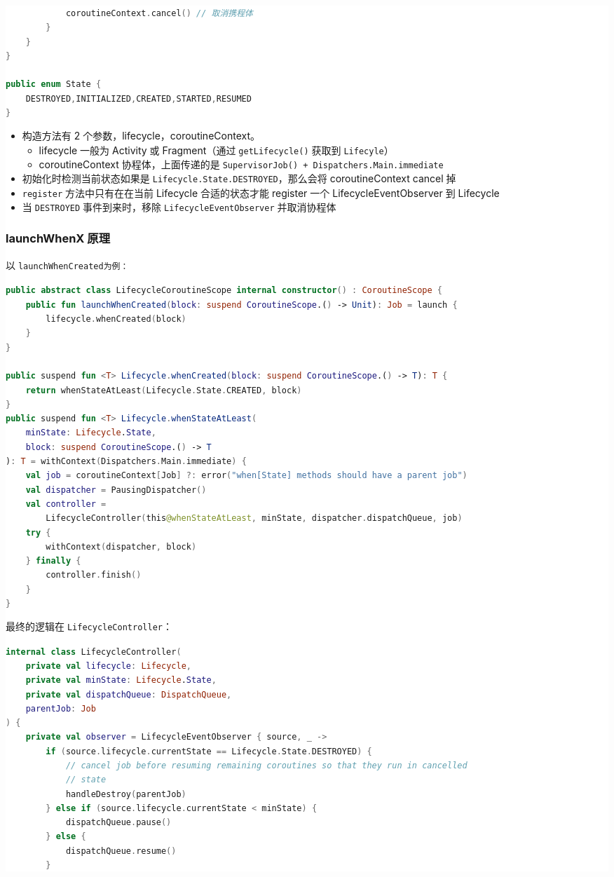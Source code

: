 ```kotlin
            coroutineContext.cancel() // 取消携程体
        }
    }
}

public enum State {
    DESTROYED,INITIALIZED,CREATED,STARTED,RESUMED
}
```

- 构造方法有 2 个参数，lifecycle，coroutineContext。
  - lifecycle 一般为 Activity 或 Fragment（通过 `getLifecycle()` 获取到 `Lifecyle`）
  - coroutineContext 协程体，上面传递的是 `SupervisorJob() + Dispatchers.Main.immediate`
- 初始化时检测当前状态如果是 `Lifecycle.State.DESTROYED`，那么会将 coroutineContext cancel 掉
- `register` 方法中只有在在当前 Lifecycle 合适的状态才能 register 一个 LifecycleEventObserver 到 Lifecycle
- 当 `DESTROYED` 事件到来时，移除 `LifecycleEventObserver` 并取消协程体

### launchWhenX 原理

以 `launchWhenCreated为例：`

```kotlin
public abstract class LifecycleCoroutineScope internal constructor() : CoroutineScope {
	public fun launchWhenCreated(block: suspend CoroutineScope.() -> Unit): Job = launch {  
	    lifecycle.whenCreated(block)  
	}
}

public suspend fun <T> Lifecycle.whenCreated(block: suspend CoroutineScope.() -> T): T {  
    return whenStateAtLeast(Lifecycle.State.CREATED, block)  
}
public suspend fun <T> Lifecycle.whenStateAtLeast(  
    minState: Lifecycle.State,  
    block: suspend CoroutineScope.() -> T  
): T = withContext(Dispatchers.Main.immediate) {  
    val job = coroutineContext[Job] ?: error("when[State] methods should have a parent job")  
    val dispatcher = PausingDispatcher()  
    val controller =  
        LifecycleController(this@whenStateAtLeast, minState, dispatcher.dispatchQueue, job)  
    try {  
        withContext(dispatcher, block)  
    } finally {  
        controller.finish()  
    }  
}
```

最终的逻辑在 `LifecycleController`：

```kotlin
internal class LifecycleController(  
    private val lifecycle: Lifecycle,  
    private val minState: Lifecycle.State,  
    private val dispatchQueue: DispatchQueue,  
    parentJob: Job  
) {  
    private val observer = LifecycleEventObserver { source, _ ->  
        if (source.lifecycle.currentState == Lifecycle.State.DESTROYED) {  
            // cancel job before resuming remaining coroutines so that they run in cancelled  
            // state            
            handleDestroy(parentJob)  
        } else if (source.lifecycle.currentState < minState) {  
            dispatchQueue.pause()  
        } else {  
            dispatchQueue.resume()  
        }  
```
